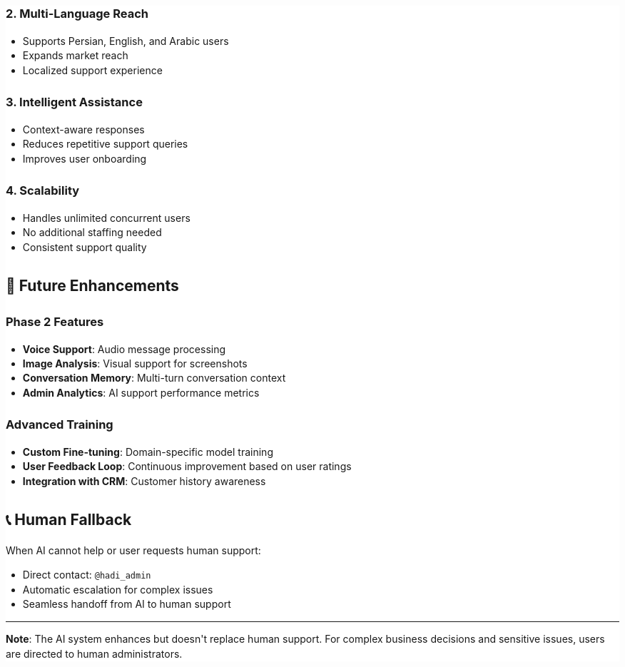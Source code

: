 ### 2. Multi-Language Reach
- Supports Persian, English, and Arabic users
- Expands market reach
- Localized support experience

### 3. Intelligent Assistance
- Context-aware responses
- Reduces repetitive support queries
- Improves user onboarding

### 4. Scalability
- Handles unlimited concurrent users
- No additional staffing needed
- Consistent support quality

## 🔮 Future Enhancements

### Phase 2 Features
- **Voice Support**: Audio message processing
- **Image Analysis**: Visual support for screenshots
- **Conversation Memory**: Multi-turn conversation context
- **Admin Analytics**: AI support performance metrics

### Advanced Training
- **Custom Fine-tuning**: Domain-specific model training
- **User Feedback Loop**: Continuous improvement based on user ratings
- **Integration with CRM**: Customer history awareness

## 📞 Human Fallback

When AI cannot help or user requests human support:
- Direct contact: `@hadi_admin`
- Automatic escalation for complex issues
- Seamless handoff from AI to human support

---

**Note**: The AI system enhances but doesn't replace human support. For complex business decisions and sensitive issues, users are directed to human administrators.